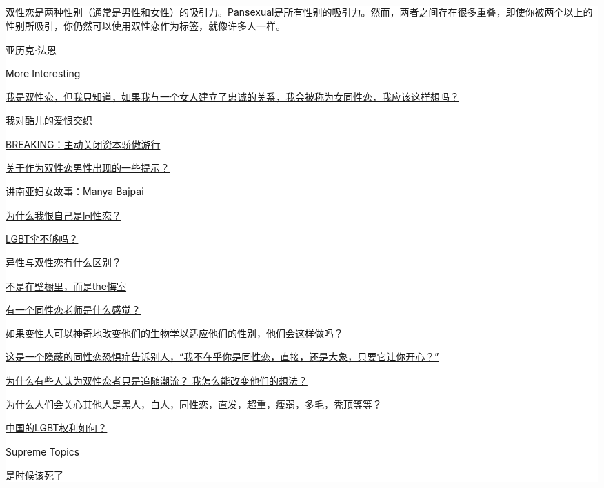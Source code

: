 双性恋是两种性别（通常是男性和女性）的吸引力。Pansexual是所有性别的吸引力。然而，两者之间存在很多重叠，即使你被两个以上的性别所吸引，你仍然可以使用双性恋作为标签，就像许多人一样。

亚历克·法恩

More Interesting

[我是双性恋，但我只知道，如果我与一个女人建立了忠诚的关系，我会被称为女同性恋，我应该这样想吗？](https://www.chunletang.com/2339/%e6%88%91%e6%98%af%e5%8f%8c%e6%80%a7%e6%81%8b%ef%bc%8c%e4%bd%86%e6%88%91%e5%8f%aa%e7%9f%a5%e9%81%93%ef%bc%8c%e5%a6%82%e6%9e%9c%e6%88%91%e4%b8%8e%e4%b8%80%e4%b8%aa%e5%a5%b3%e4%ba%ba%e5%bb%ba%e7%ab%8b.html)

[我对酷儿的爱恨交织](https://www.chunletang.com/36845/%e6%88%91%e5%af%b9%e9%85%b7%e5%84%bf%e7%9a%84%e7%88%b1%e6%81%a8%e4%ba%a4%e7%bb%87.html)

[BREAKING：主动关闭资本骄傲游行](https://www.chunletang.com/27951/breaking%ef%bc%9a%e4%b8%bb%e5%8a%a8%e5%85%b3%e9%97%ad%e8%b5%84%e6%9c%ac%e9%aa%84%e5%82%b2%e6%b8%b8%e8%a1%8c.html)

[关于作为双性恋男性出现的一些提示？](https://www.chunletang.com/7462/%e5%85%b3%e4%ba%8e%e4%bd%9c%e4%b8%ba%e5%8f%8c%e6%80%a7%e6%81%8b%e7%94%b7%e6%80%a7%e5%87%ba%e7%8e%b0%e7%9a%84%e4%b8%80%e4%ba%9b%e6%8f%90%e7%a4%ba%ef%bc%9f.html)

[讲南亚妇女故事：Manya Bajpai](https://www.chunletang.com/38009/%e8%ae%b2%e5%8d%97%e4%ba%9a%e5%a6%87%e5%a5%b3%e6%95%85%e4%ba%8b%ef%bc%9amanya-bajpai.html)

[为什么我恨自己是同性恋？](https://www.chunletang.com/5527/%e4%b8%ba%e4%bb%80%e4%b9%88%e6%88%91%e6%81%a8%e8%87%aa%e5%b7%b1%e6%98%af%e5%90%8c%e6%80%a7%e6%81%8b%ef%bc%9f.html)

[LGBT伞不够吗？](https://www.chunletang.com/3100/lgbt%e4%bc%9e%e4%b8%8d%e5%a4%9f%e5%90%97%ef%bc%9f.html)

[异性与双性恋有什么区别？](https://www.chunletang.com/4471/%e5%bc%82%e6%80%a7%e4%b8%8e%e5%8f%8c%e6%80%a7%e6%81%8b%e6%9c%89%e4%bb%80%e4%b9%88%e5%8c%ba%e5%88%ab%ef%bc%9f.html)

[不是在壁橱里，而是the悔室](https://www.chunletang.com/38088/%e4%b8%8d%e6%98%af%e5%9c%a8%e5%a3%81%e6%a9%b1%e9%87%8c%ef%bc%8c%e8%80%8c%e6%98%afthe%e6%82%94%e5%ae%a4.html)

[有一个同性恋老师是什么感觉？](https://www.chunletang.com/2624/%e6%9c%89%e4%b8%80%e4%b8%aa%e5%90%8c%e6%80%a7%e6%81%8b%e8%80%81%e5%b8%88%e6%98%af%e4%bb%80%e4%b9%88%e6%84%9f%e8%a7%89%ef%bc%9f.html)

[如果变性人可以神奇地改变他们的生物学以适应他们的性别，他们会这样做吗？](https://www.chunletang.com/14624/%e5%a6%82%e6%9e%9c%e5%8f%98%e6%80%a7%e4%ba%ba%e5%8f%af%e4%bb%a5%e7%a5%9e%e5%a5%87%e5%9c%b0%e6%94%b9%e5%8f%98%e4%bb%96%e4%bb%ac%e7%9a%84%e7%94%9f%e7%89%a9%e5%ad%a6%e4%bb%a5%e9%80%82%e5%ba%94%e4%bb%96.html)

[这是一个隐蔽的同性恋恐惧症告诉别人，“我不在乎你是同性恋，直接，还是大象，只要它让你开心？”](https://www.chunletang.com/5785/%e8%bf%99%e6%98%af%e4%b8%80%e4%b8%aa%e9%9a%90%e8%94%bd%e7%9a%84%e5%90%8c%e6%80%a7%e6%81%8b%e6%81%90%e6%83%a7%e7%97%87%e5%91%8a%e8%af%89%e5%88%ab%e4%ba%ba%ef%bc%8c%e6%88%91%e4%b8%8d%e5%9c%a8.html)

[为什么有些人认为双性恋者只是追随潮流？ 我怎么能改变他们的想法？](https://www.chunletang.com/3961/%e4%b8%ba%e4%bb%80%e4%b9%88%e6%9c%89%e4%ba%9b%e4%ba%ba%e8%ae%a4%e4%b8%ba%e5%8f%8c%e6%80%a7%e6%81%8b%e8%80%85%e5%8f%aa%e6%98%af%e8%bf%bd%e9%9a%8f%e6%bd%ae%e6%b5%81%ef%bc%9f-%e6%88%91%e6%80%8e%e4%b9%88.html)

[为什么人们会关心其他人是黑人，白人，同性恋，直发，超重，瘦弱，多毛，秃顶等等？](https://www.chunletang.com/11104/%e4%b8%ba%e4%bb%80%e4%b9%88%e4%ba%ba%e4%bb%ac%e4%bc%9a%e5%85%b3%e5%bf%83%e5%85%b6%e4%bb%96%e4%ba%ba%e6%98%af%e9%bb%91%e4%ba%ba%ef%bc%8c%e7%99%bd%e4%ba%ba%ef%bc%8c%e5%90%8c%e6%80%a7%e6%81%8b%ef%bc%8c.html)

[中国的LGBT权利如何？](https://www.chunletang.com/834/%e4%b8%ad%e5%9b%bd%e7%9a%84lgbt%e6%9d%83%e5%88%a9%e5%a6%82%e4%bd%95%ef%bc%9f.html)

Supreme Topics

[是时候该死了](https://www.chunletang.com/17897/%e6%98%af%e6%97%b6%e5%80%99%e8%af%a5%e6%ad%bb%e4%ba%86.html)
